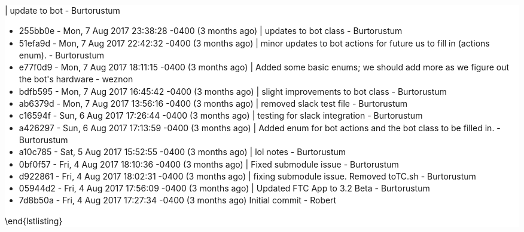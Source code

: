 |           update to bot - Burtorustum
* 255bb0e - Mon, 7 Aug 2017 23:38:28 -0400 (3 months ago)
|           updates to bot class - Burtorustum
* 51efa9d - Mon, 7 Aug 2017 22:42:32 -0400 (3 months ago)
|           minor updates to bot actions for future us to fill in (actions enum). - Burtorustum
* e77f0d9 - Mon, 7 Aug 2017 18:11:15 -0400 (3 months ago)
|           Added some basic enums; we should add more as we figure out the bot's hardware - weznon
* bdfb595 - Mon, 7 Aug 2017 16:45:42 -0400 (3 months ago)
|           slight improvements to bot class - Burtorustum
* ab6379d - Mon, 7 Aug 2017 13:56:16 -0400 (3 months ago)
|           removed slack test file - Burtorustum
* c16594f - Sun, 6 Aug 2017 17:26:44 -0400 (3 months ago)
|           testing for slack integration - Burtorustum
* a426297 - Sun, 6 Aug 2017 17:13:59 -0400 (3 months ago)
|           Added enum for bot actions and the bot class to be filled in. - Burtorustum
* a10c785 - Sat, 5 Aug 2017 15:52:55 -0400 (3 months ago)
|           lol notes - Burtorustum
* 0bf0f57 - Fri, 4 Aug 2017 18:10:36 -0400 (3 months ago)
|           Fixed submodule issue - Burtorustum
* d922861 - Fri, 4 Aug 2017 18:02:31 -0400 (3 months ago)
|           fixing submodule issue. Removed toTC.sh - Burtorustum
* 05944d2 - Fri, 4 Aug 2017 17:56:09 -0400 (3 months ago)
|           Updated FTC App to 3.2 Beta - Burtorustum
* 7d8b50a - Fri, 4 Aug 2017 17:27:34 -0400 (3 months ago)
            Initial commit - Robert

\end{lstlisting}

